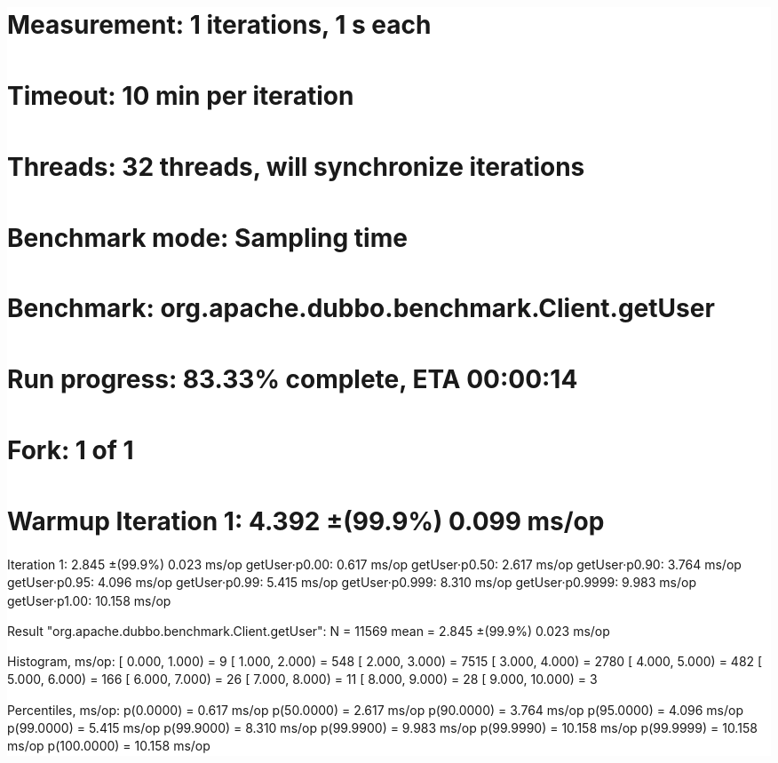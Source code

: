 # Measurement: 1 iterations, 1 s each
# Timeout: 10 min per iteration
# Threads: 32 threads, will synchronize iterations
# Benchmark mode: Sampling time
# Benchmark: org.apache.dubbo.benchmark.Client.getUser

# Run progress: 83.33% complete, ETA 00:00:14
# Fork: 1 of 1
# Warmup Iteration   1: 4.392 ±(99.9%) 0.099 ms/op
Iteration   1: 2.845 ±(99.9%) 0.023 ms/op
                 getUser·p0.00:   0.617 ms/op
                 getUser·p0.50:   2.617 ms/op
                 getUser·p0.90:   3.764 ms/op
                 getUser·p0.95:   4.096 ms/op
                 getUser·p0.99:   5.415 ms/op
                 getUser·p0.999:  8.310 ms/op
                 getUser·p0.9999: 9.983 ms/op
                 getUser·p1.00:   10.158 ms/op



Result "org.apache.dubbo.benchmark.Client.getUser":
  N = 11569
  mean =      2.845 ±(99.9%) 0.023 ms/op

  Histogram, ms/op:
    [ 0.000,  1.000) = 9 
    [ 1.000,  2.000) = 548 
    [ 2.000,  3.000) = 7515 
    [ 3.000,  4.000) = 2780 
    [ 4.000,  5.000) = 482 
    [ 5.000,  6.000) = 166 
    [ 6.000,  7.000) = 26 
    [ 7.000,  8.000) = 11 
    [ 8.000,  9.000) = 28 
    [ 9.000, 10.000) = 3 

  Percentiles, ms/op:
      p(0.0000) =      0.617 ms/op
     p(50.0000) =      2.617 ms/op
     p(90.0000) =      3.764 ms/op
     p(95.0000) =      4.096 ms/op
     p(99.0000) =      5.415 ms/op
     p(99.9000) =      8.310 ms/op
     p(99.9900) =      9.983 ms/op
     p(99.9990) =     10.158 ms/op
     p(99.9999) =     10.158 ms/op
    p(100.0000) =     10.158 ms/op
